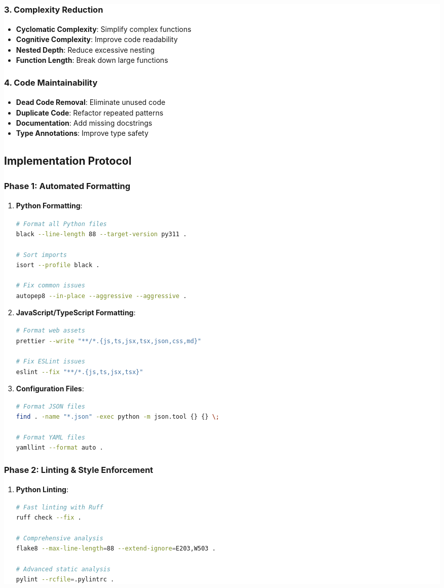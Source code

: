 ### 3. Complexity Reduction
- **Cyclomatic Complexity**: Simplify complex functions
- **Cognitive Complexity**: Improve code readability
- **Nested Depth**: Reduce excessive nesting
- **Function Length**: Break down large functions

### 4. Code Maintainability
- **Dead Code Removal**: Eliminate unused code
- **Duplicate Code**: Refactor repeated patterns
- **Documentation**: Add missing docstrings
- **Type Annotations**: Improve type safety

## Implementation Protocol

### Phase 1: Automated Formatting
1. **Python Formatting**:
   ```bash
   # Format all Python files
   black --line-length 88 --target-version py311 .

   # Sort imports
   isort --profile black .

   # Fix common issues
   autopep8 --in-place --aggressive --aggressive .
   ```

2. **JavaScript/TypeScript Formatting**:
   ```bash
   # Format web assets
   prettier --write "**/*.{js,ts,jsx,tsx,json,css,md}"

   # Fix ESLint issues
   eslint --fix "**/*.{js,ts,jsx,tsx}"
   ```

3. **Configuration Files**:
   ```bash
   # Format JSON files
   find . -name "*.json" -exec python -m json.tool {} {} \;

   # Format YAML files
   yamllint --format auto .
   ```

### Phase 2: Linting & Style Enforcement
1. **Python Linting**:
   ```bash
   # Fast linting with Ruff
   ruff check --fix .

   # Comprehensive analysis
   flake8 --max-line-length=88 --extend-ignore=E203,W503 .

   # Advanced static analysis
   pylint --rcfile=.pylintrc .
   ```
